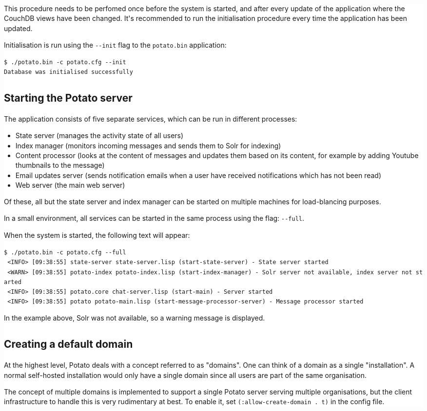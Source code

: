 This procedure needs to be perfomed once before the system is started,
and after every update of the application where the CouchDB views have
been changed. It's recommended to run the initialisation procedure
every time the application has been updated.

Initialisation is run using the `--init` flag to the `potato.bin`
application:

```
$ ./potato.bin -c potato.cfg --init
Database was initialised successfully
```

## Starting the Potato server

The application consists of five separate services, which can be run
in different processes:

  - State server (manages the activity state of all users)
  - Index manager (monitors incoming messages and sends them to Solr for indexing)
  - Content processor (looks at the content of messages and updates
    them based on its content, for example by adding Youtube
    thumbnails to the message)
  - Email updates server (sends notification emails when a user have
    received notifications which has not been read)
  - Web server (the main web server)

Of these, all but the state server and index manager can be started on
multiple machines for load-blancing purposes.

In a small environment, all services can be started in the same process using the flag: `--full`.

When the system is started, the following text will appear:

```
$ ./potato.bin -c potato.cfg --full
 <INFO> [09:38:55] state-server state-server.lisp (start-state-server) - State server started
 <WARN> [09:38:55] potato-index potato-index.lisp (start-index-manager) - Solr server not available, index server not started
 <INFO> [09:38:55] potato.core chat-server.lisp (start-main) - Server started
 <INFO> [09:38:55] potato potato-main.lisp (start-message-processor-server) - Message processor started
```

In the example above, Solr was not available, so a warning message is displayed.

## Creating a default domain

At the highest level, Potato deals with a concept referred to as
"domains". One can think of a domain as a single "installation". A
normal self-hosted installation would only have a single domain since
all users are part of the same organisation.

The concept of multiple domains is implemented to support a single
Potato server serving multiple organisations, but the client
infrastructure to handle this is very rudimentary at best. To enable
it, set `(:allow-create-domain . t)` in the config file.
